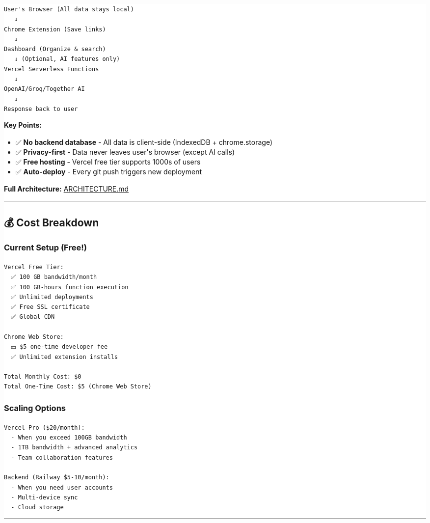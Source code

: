 ```
User's Browser (All data stays local)
   ↓
Chrome Extension (Save links)
   ↓
Dashboard (Organize & search)
   ↓ (Optional, AI features only)
Vercel Serverless Functions
   ↓
OpenAI/Groq/Together AI
   ↓
Response back to user
```

**Key Points:**
- ✅ **No backend database** - All data is client-side (IndexedDB + chrome.storage)
- ✅ **Privacy-first** - Data never leaves user's browser (except AI calls)
- ✅ **Free hosting** - Vercel free tier supports 1000s of users
- ✅ **Auto-deploy** - Every git push triggers new deployment

**Full Architecture:** [ARCHITECTURE.md](./ARCHITECTURE.md)

---

## 💰 Cost Breakdown

### Current Setup (Free!)
```
Vercel Free Tier:
  ✅ 100 GB bandwidth/month
  ✅ 100 GB-hours function execution
  ✅ Unlimited deployments
  ✅ Free SSL certificate
  ✅ Global CDN
  
Chrome Web Store:
  💵 $5 one-time developer fee
  ✅ Unlimited extension installs
  
Total Monthly Cost: $0
Total One-Time Cost: $5 (Chrome Web Store)
```

### Scaling Options
```
Vercel Pro ($20/month):
  - When you exceed 100GB bandwidth
  - 1TB bandwidth + advanced analytics
  - Team collaboration features
  
Backend (Railway $5-10/month):
  - When you need user accounts
  - Multi-device sync
  - Cloud storage
```

---